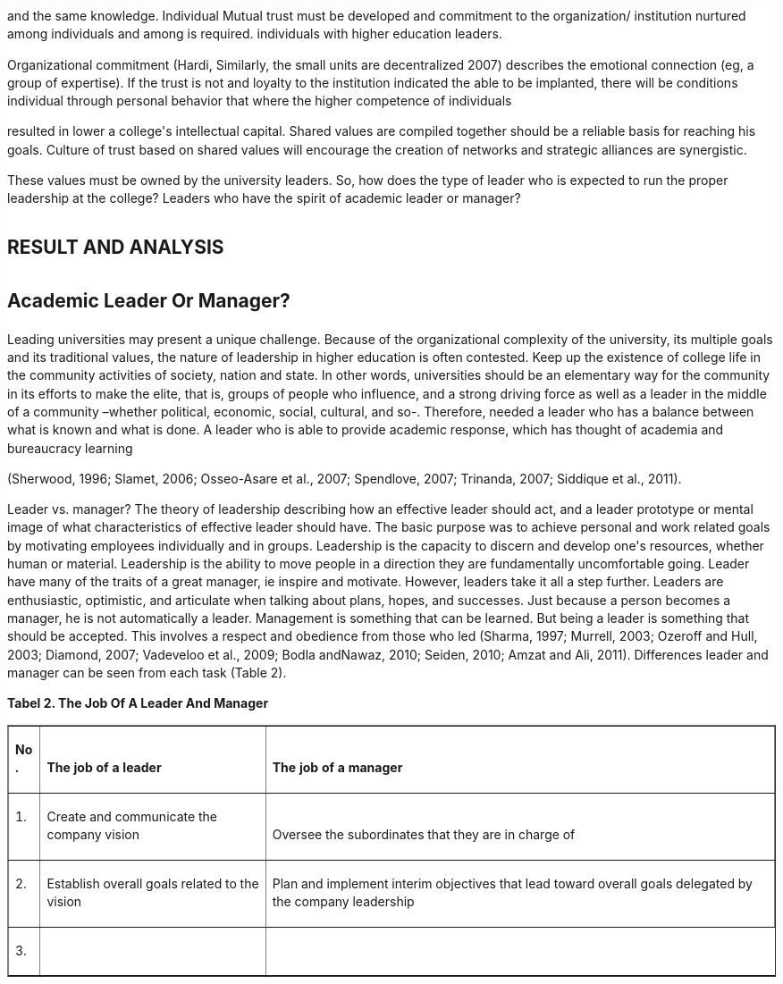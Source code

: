 <p><span class="font1">and the same knowledge. Individual Mutual trust must be developed and commitment to the organization/ institution nurtured among individuals and among is required. individuals with higher education leaders.</span></p>
<p><span class="font1">Organizational commitment (Hardi, Similarly, the small units are decentralized 2007) describes the emotional connection (eg, a group of expertise). If the trust is not and loyalty to the institution indicated the able to be implanted, there will be conditions individual through personal behavior that where the higher competence of individuals</span></p>
<p><span class="font1">resulted in lower a college's intellectual capital. Shared values are compiled together should be a reliable basis for reaching his goals. Culture of trust based on shared values will encourage the creation of networks and strategic alliances are synergistic.</span></p>
<p><span class="font1">These values must be owned by the university leaders. So, how does the type of leader who is expected to run the proper leadership at the college? Leaders who have the spirit of academic leader or manager?</span></p>
<h2><a name="bookmark9"></a><span class="font1" style="font-weight:bold;"><a name="bookmark10"></a>RESULT AND ANALYSIS</span></h2>
<h2><a name="bookmark11"></a><span class="font1" style="font-weight:bold;"><a name="bookmark12"></a>Academic Leader Or Manager?</span></h2>
<p><span class="font1">Leading universities may present a unique challenge. Because of the organizational complexity of the university, its multiple goals and its traditional values, the nature of leadership in higher education is often contested. Keep up the existence of college life in the community activities of society, nation and state. In other words, universities should be an elementary way for the community in its efforts to make the elite, that is, groups of people who influence, and a strong driving force as well as a leader in the middle of a community –whether political, economic, social, cultural, and so-. Therefore, needed a leader who has a balance between what is known and what is done. A leader who is able to provide academic response, which has thought of academia and bureaucracy learning</span></p>
<p><span class="font1">(Sherwood, 1996; Slamet, 2006; Osseo-Asare et al., 2007; Spendlove, 2007; Trinanda, 2007; Siddique et al., 2011).</span></p>
<p><span class="font1">Leader vs. manager? The theory of leadership describing how an effective leader should act, and a leader prototype or mental image of what characteristics of effective leader should have. The basic purpose was to achieve personal and work related goals by motivating employees individually and in groups. Leadership is the capacity to discern and develop one's resources, whether human or material. Leadership is the ability to move people in a direction they are fundamentally uncomfortable going. Leader have many of the traits of a great manager, ie inspire and motivate. However, leaders take it all a step further. Leaders are enthusiastic, optimistic, and articulate when talking about plans, hopes, and successes. Just because a person becomes a manager, he is not automatically a leader. Management is something that can be learned. But being a leader is something that should be accepted. This involves a respect and obedience from those who led (Sharma, 1997; Murrell, 2003; Ozeroff and Hull, 2003; Diamond, 2007; Vadeveloo et al., 2009; Bodla andNawaz, 2010; Seiden, 2010; Amzat and Ali, 2011). Differences leader and manager can be seen from each task (Table 2).</span></p>
<p><span class="font1" style="font-weight:bold;">Tabel 2. The Job Of A Leader And Manager</span></p>
<table border="1">
<tr><td style="vertical-align:bottom;">
<p><span class="font1" style="font-weight:bold;">No.</span></p></td><td style="vertical-align:bottom;">
<p><span class="font1" style="font-weight:bold;">The job of a leader</span></p></td><td style="vertical-align:bottom;">
<p><span class="font1" style="font-weight:bold;">The job of a manager</span></p></td></tr>
<tr><td style="vertical-align:top;">
<p><span class="font1">1.</span></p></td><td style="vertical-align:bottom;">
<p><span class="font1">Create and communicate the company vision</span></p></td><td style="vertical-align:bottom;">
<p><span class="font1">Oversee the subordinates that they are in charge of</span></p></td></tr>
<tr><td style="vertical-align:top;">
<p><span class="font1">2.</span></p></td><td style="vertical-align:top;">
<p><span class="font1">Establish overall goals related to the vision</span></p></td><td style="vertical-align:bottom;">
<p><span class="font1">Plan and implement interim objectives that lead toward overall goals delegated by the company leadership</span></p></td></tr>
<tr><td style="vertical-align:top;">
<p><span class="font1">3.</span></p></td><td style="vertical-align:top;">